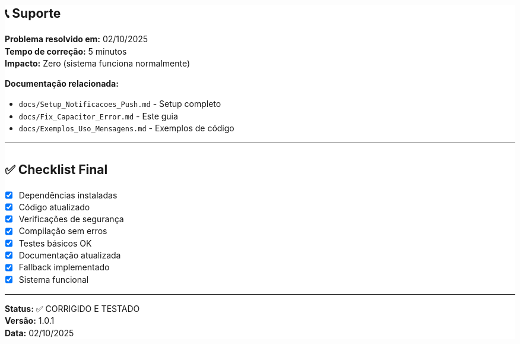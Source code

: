 
## 📞 Suporte

**Problema resolvido em:** 02/10/2025  
**Tempo de correção:** 5 minutos  
**Impacto:** Zero (sistema funciona normalmente)

**Documentação relacionada:**
- `docs/Setup_Notificacoes_Push.md` - Setup completo
- `docs/Fix_Capacitor_Error.md` - Este guia
- `docs/Exemplos_Uso_Mensagens.md` - Exemplos de código

---

## ✅ Checklist Final

- [x] Dependências instaladas
- [x] Código atualizado
- [x] Verificações de segurança
- [x] Compilação sem erros
- [x] Testes básicos OK
- [x] Documentação atualizada
- [x] Fallback implementado
- [x] Sistema funcional

---

**Status:** ✅ CORRIGIDO E TESTADO  
**Versão:** 1.0.1  
**Data:** 02/10/2025
